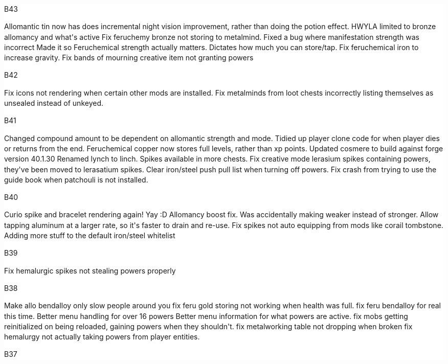 

B43

Allomantic tin now has does incremental night vision improvement, rather than doing the potion effect.
HWYLA limited to bronze allomancy and what's active
Fix feruchemy bronze not storing to metalmind.
Fixed a bug where manifestation strength was incorrect
Made it so Feruchemical strength actually matters. Dictates how much you can store/tap.
Fix feruchemical iron to increase gravity.
Fix bands of mourning creative item not granting powers


B42

Fix icons not rendering when certain other mods are installed.
Fix metalminds from loot chests incorrectly listing themselves as unsealed instead of unkeyed.


B41

Changed compound amount to be dependent on allomantic strength and mode.
Tidied up player clone code for when player dies or returns from the end.
Feruchemical copper now stores full levels, rather than xp points.
Updated cosmere to build against forge version 40.1.30
Renamed lynch to linch.
Spikes available in more chests.
Fix creative mode lerasium spikes containing powers, they've been moved to lerasatium spikes.
Clear iron/steel push pull list when turning off powers.
Fix crash from trying to use the guide book when patchouli is not installed.


B40

Curio spike and bracelet rendering again! Yay :D 
Allomancy boost fix. Was accidentally making weaker instead of stronger.
Allow tapping aluminum at a larger rate, so it's faster to drain and re-use.
Fix spikes not auto equipping from mods like corail tombstone.
Adding more stuff to the default iron/steel whitelist


B39

Fix hemalurgic spikes not stealing powers properly


B38

Make allo bendalloy only slow people around you
fix feru gold storing not working when health was full.
fix feru bendalloy for real this time. 
Better menu handling for over 16 powers
Better menu information for what powers are active.
fix mobs getting reinitialized on being reloaded, gaining powers when they shouldn't.
fix metalworking table not dropping when broken
fix hemalurgy not actually taking powers from player entities.


B37
